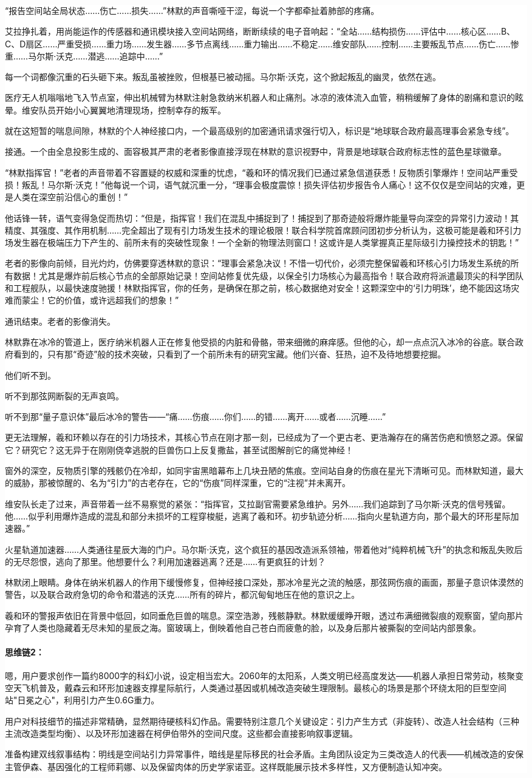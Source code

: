 “报告空间站全局状态……伤亡……损失……”林默的声音嘶哑干涩，每说一个字都牵扯着肺部的疼痛。

艾拉挣扎着，用尚能运作的传感器和通讯模块接入空间站网络，断断续续的电子音响起：“全站……结构损伤……评估中……核心区……B、C、D扇区……严重受损……重力场……发生器……多节点离线……重力输出……不稳定……维安部队……控制……主要叛乱节点……伤亡……惨重……马尔斯·沃克……潜逃……追踪中……”

每一个词都像沉重的石头砸下来。叛乱虽被挫败，但根基已被动摇。马尔斯·沃克，这个掀起叛乱的幽灵，依然在逃。

医疗无人机嗡嗡地飞入节点室，伸出机械臂为林默注射急救纳米机器人和止痛剂。冰凉的液体流入血管，稍稍缓解了身体的剧痛和意识的眩晕。维安队员开始小心翼翼地清理现场，控制幸存的叛军。

就在这短暂的喘息间隙，林默的个人神经接口内，一个最高级别的加密通讯请求强行切入，标识是“地球联合政府最高理事会紧急专线”。

接通。一个由全息投影生成的、面容极其严肃的老者影像直接浮现在林默的意识视野中，背景是地球联合政府标志性的蓝色星球徽章。

“林默指挥官！”老者的声音带着不容置疑的权威和深重的忧虑，“羲和环的情况我们已通过紧急信道获悉！反物质引擎爆炸！空间站严重受损！叛乱！马尔斯·沃克！”他每说一个词，语气就沉重一分，“理事会极度震惊！损失评估初步报告令人痛心！这不仅仅是空间站的灾难，更是人类在深空前沿信心的重创！”

他话锋一转，语气变得急促而热切：“但是，指挥官！我们在混乱中捕捉到了！捕捉到了那奇迹般将爆炸能量导向深空的异常引力波动！其精度、其强度、其作用机制……完全超出了现有引力场发生技术的理论极限！联合科学院首席顾问团初步分析认为，这极可能是羲和环引力场发生器在极端压力下产生的、前所未有的突破性现象！一个全新的物理法则窗口！这或许是人类掌握真正星际级引力操控技术的钥匙！”

老者的影像向前倾，目光灼灼，仿佛要穿透林默的意识：“理事会紧急决议！不惜一切代价，必须完整保留羲和环核心引力场发生系统的所有数据！尤其是爆炸前后核心节点的全部原始记录！空间站修复优先级，以保全引力场核心为最高指令！联合政府将派遣最顶尖的科学团队和工程舰队，以最快速度驰援！林默指挥官，你的任务，是确保在那之前，核心数据绝对安全！这颗深空中的‘引力明珠’，绝不能因这场灾难而蒙尘！它的价值，或许远超我们的想象！”

通讯结束。老者的影像消失。

林默靠在冰冷的管道上，医疗纳米机器人正在修复他受损的内脏和骨骼，带来细微的麻痒感。但他的心，却一点点沉入冰冷的谷底。联合政府看到的，只有那“奇迹”般的技术突破，只看到了一个前所未有的研究宝藏。他们兴奋、狂热，迫不及待地想要挖掘。

他们听不到。

听不到那弦网断裂的无声哀鸣。

听不到那“量子意识体”最后冰冷的警告——“痛……伤痕……你们……的错……离开……或者……沉睡……”

更无法理解，羲和环赖以存在的引力场技术，其核心节点在刚才那一刻，已经成为了一个更古老、更浩瀚存在的痛苦伤疤和愤怒之源。保留它？研究它？这无异于在刚刚侥幸逃脱的巨兽伤口上反复撒盐，甚至试图解剖它的痛觉神经！

窗外的深空，反物质引擎的残骸仍在冷却，如同宇宙黑暗幕布上几块丑陋的焦痕。空间站自身的伤痕在星光下清晰可见。而林默知道，最大的威胁，那被惊醒的、名为“引力”的古老存在，它的“伤痕”同样深重，它的“注视”并未离开。

维安队长走了过来，声音带着一丝不易察觉的紧张：“指挥官，艾拉副官需要紧急维护。另外……我们追踪到了马尔斯·沃克的信号残留。他……似乎利用爆炸造成的混乱和部分未损坏的工程穿梭艇，逃离了羲和环。初步轨迹分析……指向火星轨道方向，那个最大的环形星际加速器。”

火星轨道加速器……人类通往星辰大海的门户。马尔斯·沃克，这个疯狂的基因改造派系领袖，带着他对“纯粹机械飞升”的执念和叛乱失败后的无尽怨恨，逃向了那里。他想要什么？利用加速器逃离？还是……有更疯狂的计划？

林默闭上眼睛。身体在纳米机器人的作用下缓慢修复，但神经接口深处，那冰冷星光之流的触感，那弦网伤痕的画面，那量子意识体漠然的警告，以及联合政府急切的命令和潜逃的沃克……所有的碎片，都沉甸甸地压在他的意识之上。

羲和环的警报声依旧在背景中低回，如同垂危巨兽的喘息。深空浩渺，残骸静默。林默缓缓睁开眼，透过布满细微裂痕的观察窗，望向那片孕育了人类也隐藏着无尽未知的星辰之海。窗玻璃上，倒映着他自己苍白而疲惫的脸，以及身后那片被撕裂的空间站内部景象。

#### 思维链2：

嗯，用户要求创作一篇约8000字的科幻小说，设定相当宏大。2060年的太阳系，人类文明已经高度发达——机器人承担日常劳动，核聚变空天飞机普及，戴森云和环形加速器支撑星际航行，人类通过基因或机械改造突破生理限制。最核心的场景是那个环绕太阳的巨型空间站"日冕之心"，利用引力产生0.6G重力。

用户对科技细节的描述非常精确，显然期待硬核科幻作品。需要特别注意几个关键设定：引力产生方式（非旋转）、改造人社会结构（三种主流改造类型均衡）、以及环形加速器在柯伊伯带外的空间尺度。这些都会直接影响叙事逻辑。

准备构建双线叙事结构：明线是空间站引力异常事件，暗线是星际移民的社会矛盾。主角团队设定为三类改造人的代表——机械改造的安保主管伊森、基因强化的工程师莉娜、以及保留肉体的历史学家诺亚。这样既能展示技术多样性，又方便制造认知冲突。
